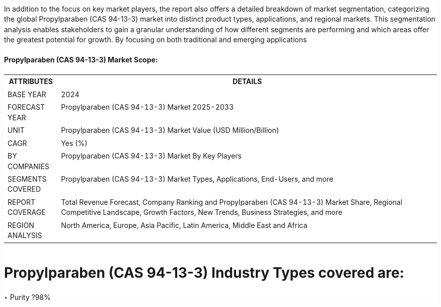In addition to the focus on key market players, the report also offers a detailed breakdown of market segmentation, categorizing the global Propylparaben (CAS 94-13-3) market into distinct product types, applications, and regional markets. This segmentation analysis enables stakeholders to gain a granular understanding of how different segments are performing and which areas offer the greatest potential for growth. By focusing on both traditional and emerging applications

<h4>Propylparaben (CAS 94-13-3) Market Scope:</h4>
<table>
<tr>
<th>ATTRIBUTES</th>
<th>DETAILS</th>
</tr>
<tr>
<td>BASE YEAR</td>
<td>2024</td>
</tr>
<tr>
<td>FORECAST YEAR</td>
<td>Propylparaben (CAS 94-13-3) Market 2025-2033</td>
</tr>
<tr>
<td>UNIT</td>
<td>Propylparaben (CAS 94-13-3) Market Value (USD Million/Billion)</td>
<tr>
<td>CAGR</td>
<td>Yes (%)</td>
</tr>
</tr>
<tr>
<td>BY COMPANIES</td>
<td>Propylparaben (CAS 94-13-3) Market By Key Players</td>
</tr>
<tr>
<td>SEGMENTS COVERED</td>
<td>Propylparaben (CAS 94-13-3) Market Types, Applications, End-Users, and more</td>
</tr>
<tr>
<td>REPORT COVERAGE</td>
<td>Total Revenue Forecast, Company Ranking and Propylparaben (CAS 94-13-3) Market Share, Regional Competitive Landscape, Growth Factors, New Trends, Business Strategies, and more</td>
</tr>
<tr>
<td>REGION ANALYSIS</td>
<td>North America, Europe, Asia Pacific, Latin America, Middle East and Africa</td>
</tr>
</table>

# <strong>Propylparaben (CAS 94-13-3) Industry Types covered are:</strong>

‣ Purity ?98%
